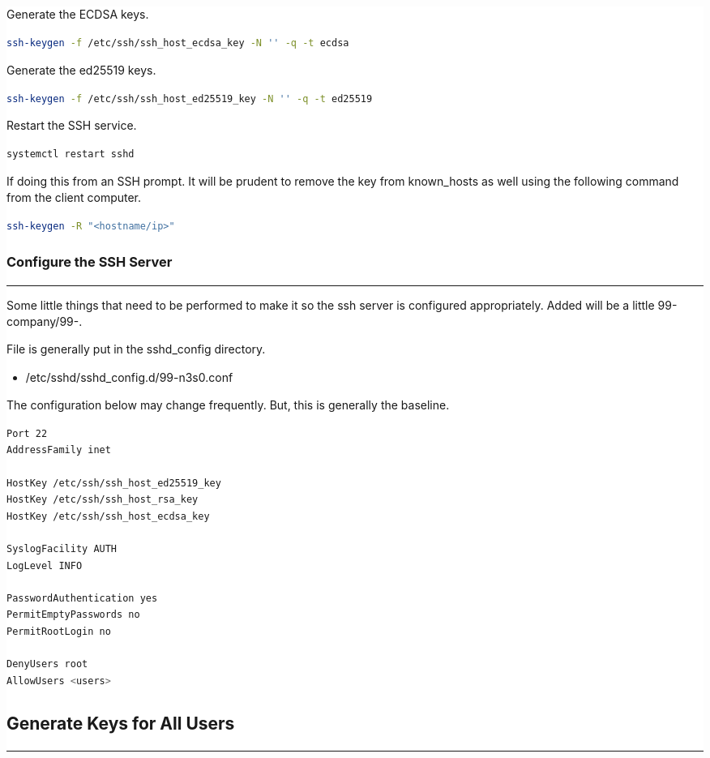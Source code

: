Generate the ECDSA keys.

```sh
ssh-keygen -f /etc/ssh/ssh_host_ecdsa_key -N '' -q -t ecdsa
```

Generate the ed25519 keys.

```sh
ssh-keygen -f /etc/ssh/ssh_host_ed25519_key -N '' -q -t ed25519
```

Restart the SSH service.

```sh
systemctl restart sshd
```

If doing this from an SSH prompt. It will be prudent to remove the key from known_hosts as well using the following command from the client computer.

```sh
ssh-keygen -R "<hostname/ip>"
```

### Configure the SSH Server
---

Some little things that need to be performed to make it so the ssh server is configured appropriately. Added will be a little 99-company/99-.

File is generally put in the sshd_config directory.

- /etc/sshd/sshd_config.d/99-n3s0.conf

The configuration below may change frequently. But, this is generally the baseline.

```sh
Port 22
AddressFamily inet

HostKey /etc/ssh/ssh_host_ed25519_key
HostKey /etc/ssh/ssh_host_rsa_key
HostKey /etc/ssh/ssh_host_ecdsa_key

SyslogFacility AUTH
LogLevel INFO

PasswordAuthentication yes
PermitEmptyPasswords no
PermitRootLogin no

DenyUsers root
AllowUsers <users>
```

## Generate Keys for All Users
---
